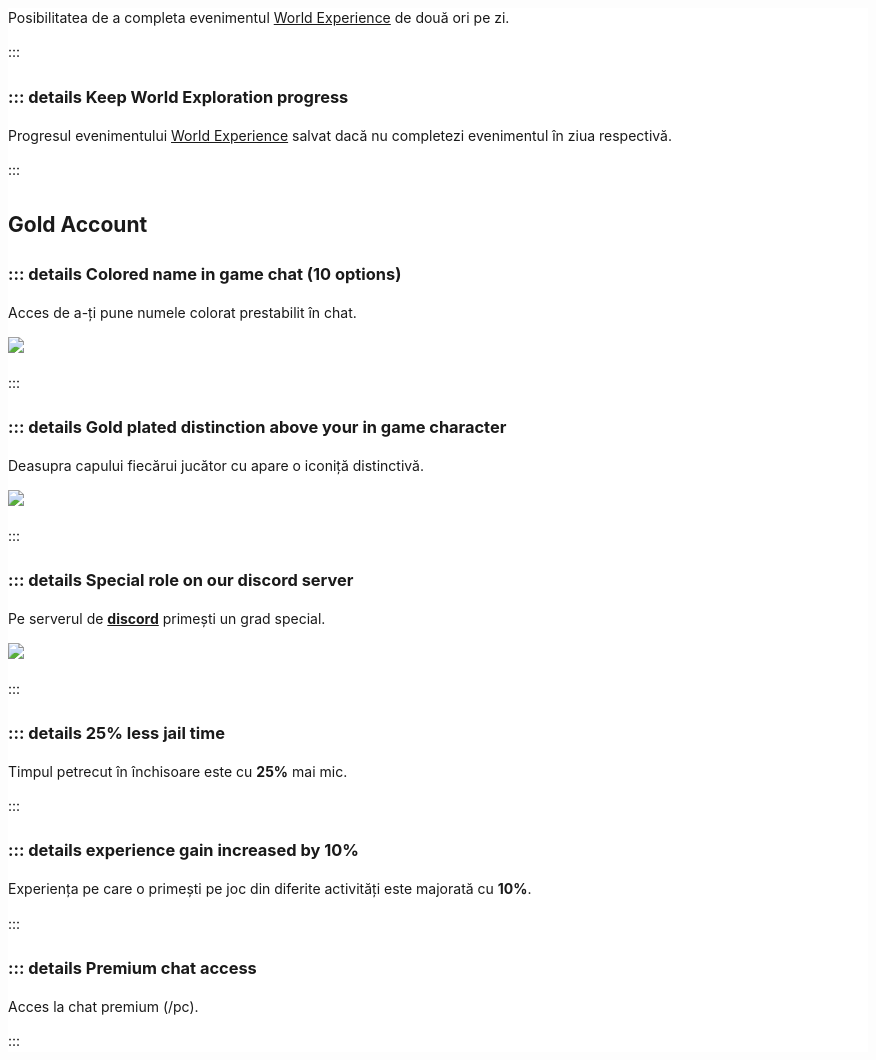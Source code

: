 Posibilitatea de a completa evenimentul [World Experience](../events/world-exploration.md) de două ori pe zi.

:::

### ::: details Keep World Exploration progress

Progresul evenimentului [World Experience](../events/world-exploration.md) salvat dacă nu completezi evenimentul în ziua respectivă.

:::

## Gold Account

### ::: details Colored name in game chat (10 options) 

Acces de a-ți pune numele colorat prestabilit în chat.

<Image src="https://i.imgur.com/fC46NWZ.png" />

:::

### ::: details Gold plated distinction above your in game character

Deasupra capului fiecărui jucător cu <PremiumSubscription type='gold' /> apare o iconiță distinctivă.

<Image src="https://i.imgur.com/T15bEAD.png" />

:::

### ::: details Special role on our discord server

Pe serverul de [**discord**](liberty.mp/discord) primești un grad special.

<Image src="https://i.imgur.com/038oVrr.png" />

:::

### ::: details  25% less jail time

Timpul petrecut în închisoare este cu **25%** mai mic.

:::

### ::: details  experience gain increased by 10%

Experiența pe care o primești pe joc din diferite activități este majorată cu **10%**.

:::

### ::: details Premium chat access

Acces la chat premium (/pc).

:::

